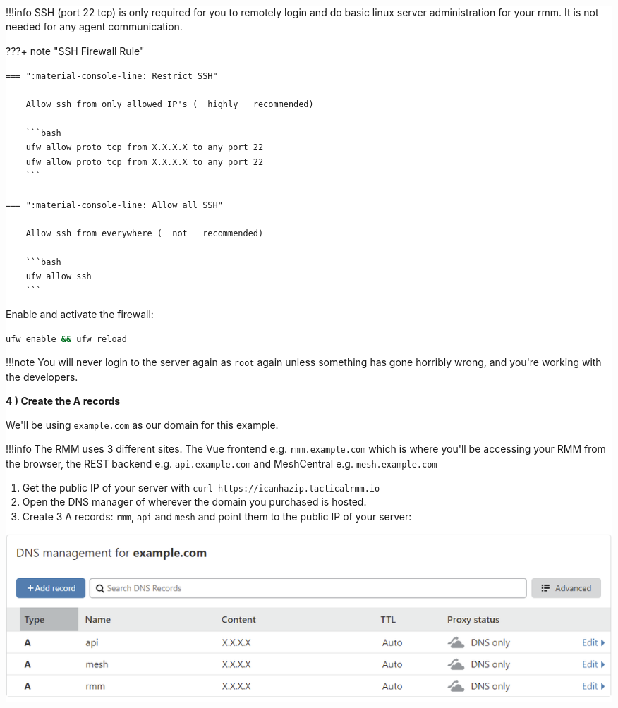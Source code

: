 !!!info
    SSH (port 22 tcp) is only required for you to remotely login and do basic linux server administration for your rmm. It is not needed for any agent communication.<br/>

???+ note "SSH Firewall Rule"

    === ":material-console-line: Restrict SSH"

        Allow ssh from only allowed IP's (__highly__ recommended)

        ```bash
        ufw allow proto tcp from X.X.X.X to any port 22
        ufw allow proto tcp from X.X.X.X to any port 22
        ```

    === ":material-console-line: Allow all SSH"

        Allow ssh from everywhere (__not__ recommended)

        ```bash
        ufw allow ssh
        ```

Enable and activate the firewall:

```bash
ufw enable && ufw reload
```

!!!note
    You will never login to the server again as `root` again unless something has gone horribly wrong, and you're working with the developers.

**4 ) Create the A records**

We'll be using `example.com` as our domain for this example.

!!!info
    The RMM uses 3 different sites. The Vue frontend e.g. `rmm.example.com` which is where you'll be accessing your RMM from the browser, the REST backend e.g. `api.example.com` and MeshCentral e.g. `mesh.example.com`

1. Get the public IP of your server with `curl https://icanhazip.tacticalrmm.io`
2. Open the DNS manager of wherever the domain you purchased is hosted.
3. Create 3 A records: `rmm`, `api` and `mesh` and point them to the public IP of your server:

![arecords](images/arecords.png)
